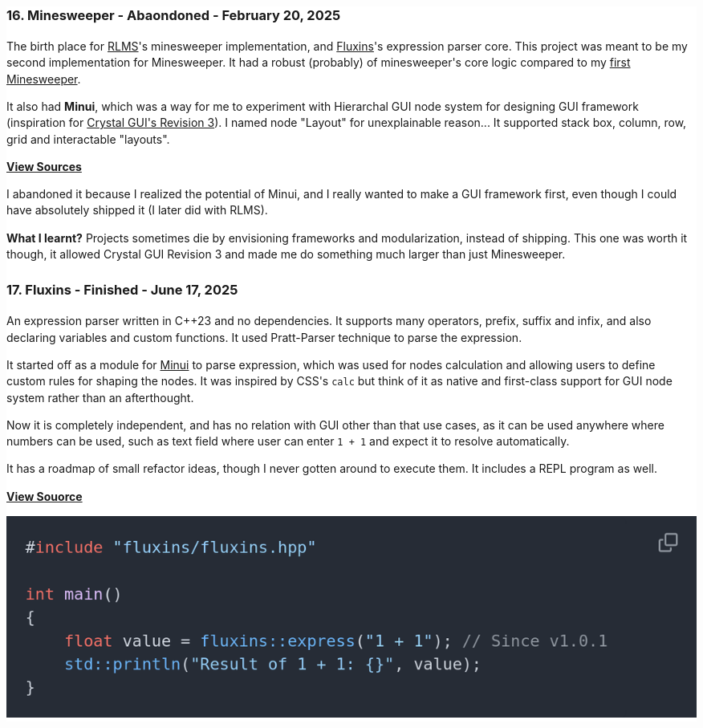 ### 16. Minesweeper - Abaondoned - February 20, 2025

The birth place for [RLMS](#10-rlms---finished---september-21-2025)'s minesweeper implementation, and [Fluxins](#12-fluxins---finished---june-17-2025)'s expression parser core. This project was meant to be my second implementation for Minesweeper. It had a robust (probably) of minesweeper's core logic compared to my [first Minesweeper](#3-minesweeper---finished---april-21-2022).

It also had **Minui**, which was a way for me to experiment with Hierarchal GUI node system for designing GUI framework (inspiration for [Crystal GUI's Revision 3](#3-revision-3---july-11-2025)). I named node "Layout" for unexplainable reason... It supported stack box, column, row, grid and interactable "layouts".

[**View Sources**](minesweeper_2)

I abandoned it because I realized the potential of Minui, and I really wanted to make a GUI framework first, even though I could have absolutely shipped it (I later did with RLMS).

**What I learnt?** Projects sometimes die by envisioning frameworks and modularization, instead of shipping. This one was worth it though, it allowed Crystal GUI Revision 3 and made me do something much larger than just Minesweeper.

### 17. Fluxins - Finished - June 17, 2025

An expression parser written in C++23 and no dependencies. It supports many operators, prefix, suffix and infix, and also declaring variables and custom functions. It used Pratt-Parser technique to parse the expression.

It started off as a module for [Minui](#11-minesweeper---abaondoned---february-20-2025) to parse expression, which was used for nodes calculation and allowing users to define custom rules for shaping the nodes. It was inspired by CSS's `calc` but think of it as native and first-class support for GUI node system rather than an afterthought.

Now it is completely independent, and has no relation with GUI other than that use cases, as it can be used anywhere where numbers can be used, such as text field where user can enter `1 + 1` and expect it to resolve automatically.

It has a roadmap of small refactor ideas, though I never gotten around to execute them. It includes a REPL program as well.

[**View Souorce**](https://github.com/anstropleuton/fluxins)

![Showcase - Screenshot of usage example of Fluxins](fluxins/Screenshot.png)
